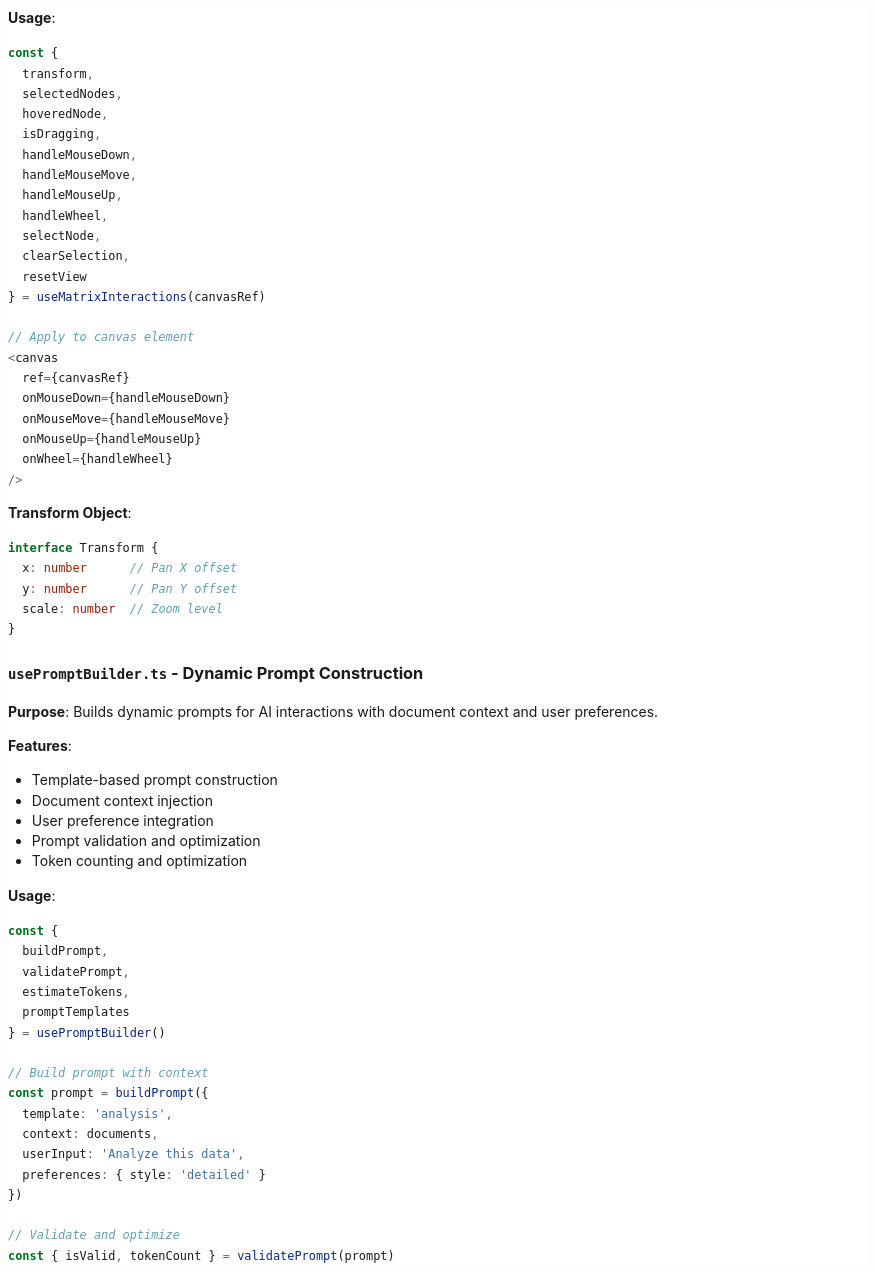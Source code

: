 **Usage**:
```typescript
const {
  transform,
  selectedNodes,
  hoveredNode,
  isDragging,
  handleMouseDown,
  handleMouseMove,
  handleMouseUp,
  handleWheel,
  selectNode,
  clearSelection,
  resetView
} = useMatrixInteractions(canvasRef)

// Apply to canvas element
<canvas
  ref={canvasRef}
  onMouseDown={handleMouseDown}
  onMouseMove={handleMouseMove}
  onMouseUp={handleMouseUp}
  onWheel={handleWheel}
/>
```

**Transform Object**:
```typescript
interface Transform {
  x: number      // Pan X offset
  y: number      // Pan Y offset  
  scale: number  // Zoom level
}
```

### `usePromptBuilder.ts` - Dynamic Prompt Construction

**Purpose**: Builds dynamic prompts for AI interactions with document context and user preferences.

**Features**:
- Template-based prompt construction
- Document context injection
- User preference integration
- Prompt validation and optimization
- Token counting and optimization

**Usage**:
```typescript
const {
  buildPrompt,
  validatePrompt,
  estimateTokens,
  promptTemplates
} = usePromptBuilder()

// Build prompt with context
const prompt = buildPrompt({
  template: 'analysis',
  context: documents,
  userInput: 'Analyze this data',
  preferences: { style: 'detailed' }
})

// Validate and optimize
const { isValid, tokenCount } = validatePrompt(prompt)
```

